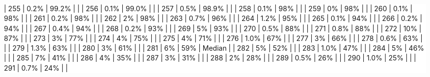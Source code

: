 | 255 | 0.2% | 99.2% |  |
| 256 | 0.1% | 99.0% |  |
| 257 | 0.5% | 98.9% |  |
| 258 | 0.1% | 98% |  |
| 259 | 0% | 98% |  |
| 260 | 0.1% | 98% |  |
| 261 | 0.2% | 98% |  |
| 262 | 2% | 98% |  |
| 263 | 0.7% | 96% |  |
| 264 | 1.2% | 95% |  |
| 265 | 0.1% | 94% |  |
| 266 | 0.2% | 94% |  |
| 267 | 0.4% | 94% |  |
| 268 | 0.2% | 93% |  |
| 269 | 5% | 93% |  |
| 270 | 0.5% | 88% |  |
| 271 | 0.8% | 88% |  |
| 272 | 10% | 87% |  |
| 273 | 3% | 77% |  |
| 274 | 4% | 75% |  |
| 275 | 4% | 71% |  |
| 276 | 1.0% | 67% |  |
| 277 | 3% | 66% |  |
| 278 | 0.6% | 63% |  |
| 279 | 1.3% | 63% |  |
| 280 | 3% | 61% |  |
| 281 | 6% | 59% | Median |
| 282 | 5% | 52% |  |
| 283 | 1.0% | 47% |  |
| 284 | 5% | 46% |  |
| 285 | 7% | 41% |  |
| 286 | 4% | 35% |  |
| 287 | 3% | 31% |  |
| 288 | 2% | 28% |  |
| 289 | 0.5% | 26% |  |
| 290 | 1.0% | 25% |  |
| 291 | 0.7% | 24% |  |